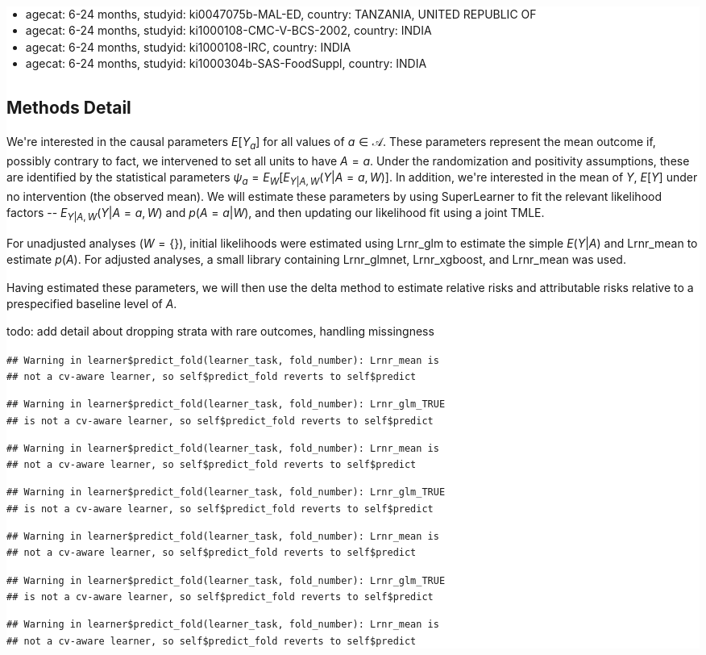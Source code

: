 * agecat: 6-24 months, studyid: ki0047075b-MAL-ED, country: TANZANIA, UNITED REPUBLIC OF
* agecat: 6-24 months, studyid: ki1000108-CMC-V-BCS-2002, country: INDIA
* agecat: 6-24 months, studyid: ki1000108-IRC, country: INDIA
* agecat: 6-24 months, studyid: ki1000304b-SAS-FoodSuppl, country: INDIA

## Methods Detail

We're interested in the causal parameters $E[Y_a]$ for all values of $a \in \mathcal{A}$. These parameters represent the mean outcome if, possibly contrary to fact, we intervened to set all units to have $A=a$. Under the randomization and positivity assumptions, these are identified by the statistical parameters $\psi_a=E_W[E_{Y|A,W}(Y|A=a,W)]$.  In addition, we're interested in the mean of $Y$, $E[Y]$ under no intervention (the observed mean). We will estimate these parameters by using SuperLearner to fit the relevant likelihood factors -- $E_{Y|A,W}(Y|A=a,W)$ and $p(A=a|W)$, and then updating our likelihood fit using a joint TMLE.

For unadjusted analyses ($W=\{\}$), initial likelihoods were estimated using Lrnr_glm to estimate the simple $E(Y|A)$ and Lrnr_mean to estimate $p(A)$. For adjusted analyses, a small library containing Lrnr_glmnet, Lrnr_xgboost, and Lrnr_mean was used.

Having estimated these parameters, we will then use the delta method to estimate relative risks and attributable risks relative to a prespecified baseline level of $A$.

todo: add detail about dropping strata with rare outcomes, handling missingness



```
## Warning in learner$predict_fold(learner_task, fold_number): Lrnr_mean is
## not a cv-aware learner, so self$predict_fold reverts to self$predict
```

```
## Warning in learner$predict_fold(learner_task, fold_number): Lrnr_glm_TRUE
## is not a cv-aware learner, so self$predict_fold reverts to self$predict
```

```
## Warning in learner$predict_fold(learner_task, fold_number): Lrnr_mean is
## not a cv-aware learner, so self$predict_fold reverts to self$predict
```

```
## Warning in learner$predict_fold(learner_task, fold_number): Lrnr_glm_TRUE
## is not a cv-aware learner, so self$predict_fold reverts to self$predict
```

```
## Warning in learner$predict_fold(learner_task, fold_number): Lrnr_mean is
## not a cv-aware learner, so self$predict_fold reverts to self$predict
```

```
## Warning in learner$predict_fold(learner_task, fold_number): Lrnr_glm_TRUE
## is not a cv-aware learner, so self$predict_fold reverts to self$predict
```

```
## Warning in learner$predict_fold(learner_task, fold_number): Lrnr_mean is
## not a cv-aware learner, so self$predict_fold reverts to self$predict
```
